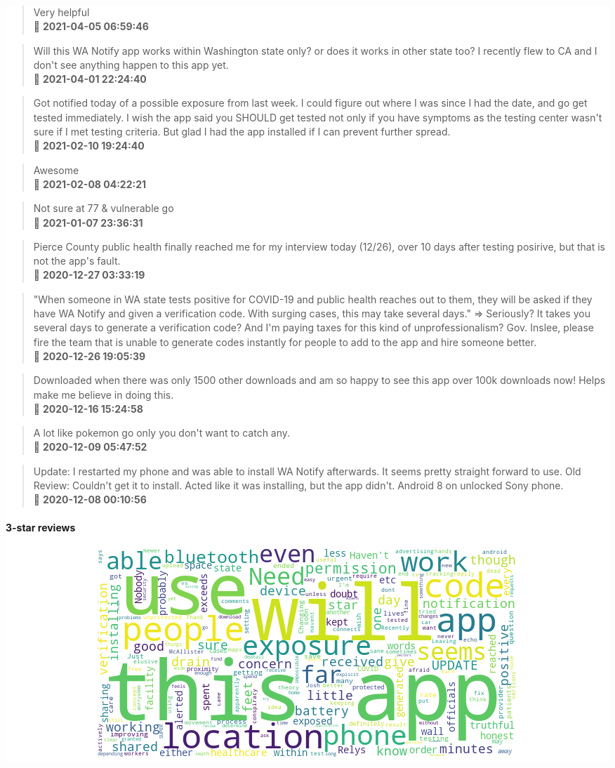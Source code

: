 > Very helpful<br> :date: __2021-04-05 06:59:46__

> Will this WA Notify app works within Washington state only? or does it works in other state too? I recently flew to CA and I don't see anything happen to this app yet.<br> :date: __2021-04-01 22:24:40__

> Got notified today of a possible exposure from last week. I could figure out where I was since I had the date, and go get tested immediately. I wish the app said you SHOULD get tested not only if you have symptoms as the testing center wasn't sure if I met testing criteria. But glad I had the app installed if I can prevent further spread.<br> :date: __2021-02-10 19:24:40__

> Awesome<br> :date: __2021-02-08 04:22:21__

> Not sure at 77 & vulnerable go<br> :date: __2021-01-07 23:36:31__

> Pierce County public health finally reached me for my interview today (12/26), over 10 days after testing posirive, but that is not the app's fault.<br> :date: __2020-12-27 03:33:19__

> "When someone in WA state tests positive for COVID-19 and public health reaches out to them, they will be asked if they have WA Notify and given a verification code. With surging cases, this may take several days." => Seriously? It takes you several days to generate a verification code? And I'm paying taxes for this kind of unprofessionalism? Gov. Inslee, please fire the team that is unable to generate codes instantly for people to add to the app and hire someone better.<br> :date: __2020-12-26 19:05:39__

> Downloaded when there was only 1500 other downloads and am so happy to see this app over 100k downloads now! Helps make me believe in doing this.<br> :date: __2020-12-16 15:24:58__

> A lot like pokemon go only you don't want to catch any.<br> :date: __2020-12-09 05:47:52__

> Update: I restarted my phone and was able to install WA Notify afterwards. It seems pretty straight forward to use. Old Review: Couldn't get it to install. Acted like it was installing, but the app didn't. Android 8 on unlocked Sony phone.<br> :date: __2020-12-08 00:10:56__



#### 3-star reviews

<p align="center">
<img src="3_star_reviews_wordcloud.png" alt="gov.wa.doh.exposurenotifications 3 reviews"/>
</p>
